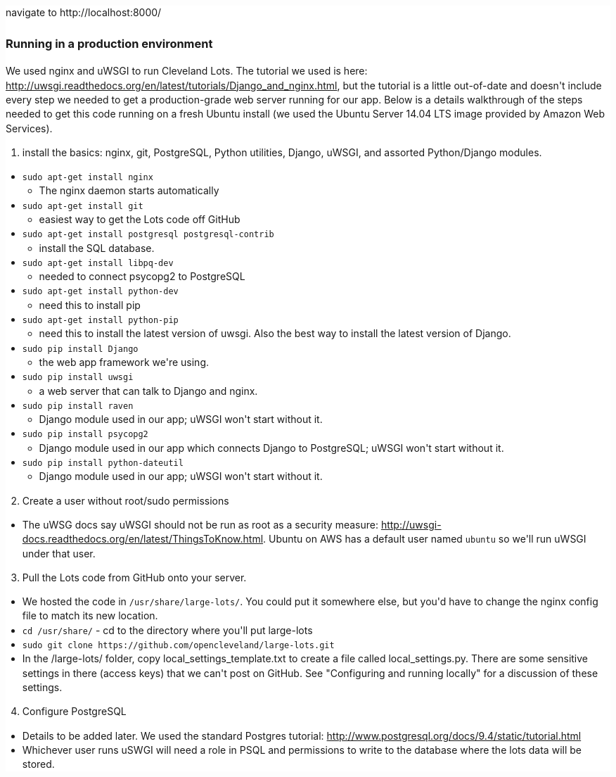 navigate to http://localhost:8000/

### Running in a production environment

We used nginx and uWSGI to run Cleveland Lots. The tutorial we used is here: http://uwsgi.readthedocs.org/en/latest/tutorials/Django_and_nginx.html, but the tutorial is a little out-of-date and doesn't include every step we needed to get a production-grade web server running for our app. Below is a details walkthrough of the steps needed to get this code running on a fresh Ubuntu install (we used the Ubuntu Server 14.04 LTS image provided by Amazon Web Services).

1. install the basics: nginx, git, PostgreSQL, Python utilities, Django, uWSGI, and assorted Python/Django modules.
 * `sudo apt-get install nginx`
    * The nginx daemon starts automatically
 * `sudo apt-get install git`
    * easiest way to get the Lots code off GitHub
 * `sudo apt-get install postgresql postgresql-contrib`
    * install the SQL database.
 * `sudo apt-get install libpq-dev`
    * needed to connect psycopg2 to PostgreSQL
 * `sudo apt-get install python-dev`
    * need this to install pip
 * `sudo apt-get install python-pip`
    * need this to install the latest version of uwsgi. Also the best way to install the latest version of Django.
 * `sudo pip install Django`
    * the web app framework we're using.
 * `sudo pip install uwsgi`
    * a web server that can talk to Django and nginx.
 * `sudo pip install raven`
    * Django module used in our app; uWSGI won't start without it.
 * `sudo pip install psycopg2`
    * Django module used in our app which connects Django to PostgreSQL; uWSGI won't start without it.
 * `sudo pip install python-dateutil`
    * Django module used in our app; uWSGI won't start without it.

2. Create a user without root/sudo permissions 
 * The uWSG docs say uWSGI should not be run as root as a security measure: http://uwsgi-docs.readthedocs.org/en/latest/ThingsToKnow.html. Ubuntu on AWS has a default user named `ubuntu` so we'll run uWSGI under that user. 

3. Pull the Lots code from GitHub onto your server.
 * We hosted the code in `/usr/share/large-lots/`. You could put it somewhere else, but you'd have to change the nginx config file to match its new location.
 * `cd /usr/share/` - cd to the directory where you'll put large-lots
 * `sudo git clone https://github.com/opencleveland/large-lots.git`
 * In the /large-lots/ folder, copy local_settings_template.txt to create a file called local_settings.py. There are some sensitive settings in there (access keys) that we can't post on GitHub. See "Configuring and running locally" for a discussion of these settings.

4. Configure PostgreSQL
 * Details to be added later. We used the standard Postgres tutorial: http://www.postgresql.org/docs/9.4/static/tutorial.html
 * Whichever user runs uSWGI will need a role in PSQL and permissions to write to the database where the lots data will be stored.
